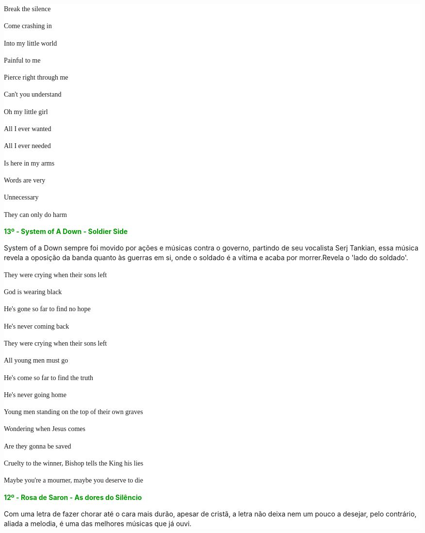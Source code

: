 </span><span style="font-family: verdana;"> Break the silence

</span><span style="font-family: verdana;"> Come crashing in

</span><span style="font-family: verdana;"> Into my little world

</span><span style="font-family: verdana;"> Painful to me

</span><span style="font-family: verdana;"> Pierce right through me

</span><span style="font-family: verdana;"> Can't you understand

</span><span style="font-family: verdana;"> Oh my little girl

</span><span style="font-family: verdana;"> All I ever wanted

</span><span style="font-family: verdana;"> All I ever needed

</span><span style="font-family: verdana;"> Is here in my arms

</span><span style="font-family: verdana;"> Words are very

</span><span style="font-family: verdana;"> Unnecessary

</span><span style="font-family: verdana;"> They can only do harm 

</span><span style="font-weight: bold; color: rgb(0, 153, 0);">13º -  System of A Down - Soldier Side

System of a Down sempre foi movido por ações e músicas contra o governo, partindo de seu vocalista Serj Tankian, essa música revela a oposição da banda quanto às guerras em si, onde o soldado é a vítima e acaba por morrer.Revela o 'lado do soldado'.

</span><span style="font-style: italic;font-size:85%;" ></span><span style="font-family: verdana;">They were crying when their sons left

</span><span style="font-family: verdana;"> God is wearing black

</span><span style="font-family: verdana;"> He's gone so far to find no hope

</span><span style="font-family: verdana;"> He's never coming back

</span><span style="font-family: verdana;"> They were crying when their sons left

</span><span style="font-family: verdana;"> All young men must go

</span><span style="font-family: verdana;"> He's come so far to find the truth

</span><span style="font-family: verdana;"> He's never going home

</span><span style="font-family: verdana;"> Young men standing on the top of their own graves

</span><span style="font-family: verdana;"> Wondering when Jesus comes

</span><span style="font-family: verdana;"> Are they gonna be saved

</span><span style="font-family: verdana;"> Cruelty to the winner, Bishop tells the King his lies

</span><span style="font-family: verdana;"> Maybe you're a mourner, maybe you deserve to die 

</span><span style="font-weight: bold; color: rgb(0, 153, 0);">12º -  Rosa de Saron - As dores do Silêncio

Com uma letra de fazer chorar até o cara mais durão, apesar de cristã, a letra não deixa nem um pouco a desejar, pelo contrário, aliada a melodia, é uma das melhores músicas que já ouvi.
